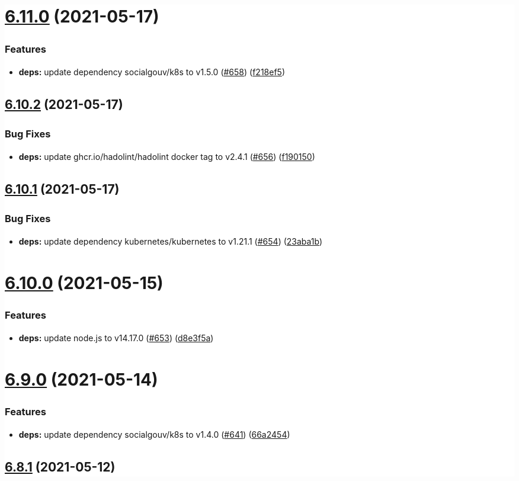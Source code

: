 # [6.11.0](https://github.com/SocialGouv/docker/compare/v6.10.2...v6.11.0) (2021-05-17)


### Features

* **deps:** update dependency socialgouv/k8s to v1.5.0 ([#658](https://github.com/SocialGouv/docker/issues/658)) ([f218ef5](https://github.com/SocialGouv/docker/commit/f218ef561f7bd2c7a54331b5f6d4ee6f00c05fb8))

## [6.10.2](https://github.com/SocialGouv/docker/compare/v6.10.1...v6.10.2) (2021-05-17)


### Bug Fixes

* **deps:** update ghcr.io/hadolint/hadolint docker tag to v2.4.1 ([#656](https://github.com/SocialGouv/docker/issues/656)) ([f190150](https://github.com/SocialGouv/docker/commit/f1901509a6af7e8463f6fafd2ec8e407a758386c))

## [6.10.1](https://github.com/SocialGouv/docker/compare/v6.10.0...v6.10.1) (2021-05-17)


### Bug Fixes

* **deps:** update dependency kubernetes/kubernetes to v1.21.1 ([#654](https://github.com/SocialGouv/docker/issues/654)) ([23aba1b](https://github.com/SocialGouv/docker/commit/23aba1b14eba27717f9afa7ad4c19c9bf8b7c743))

# [6.10.0](https://github.com/SocialGouv/docker/compare/v6.9.0...v6.10.0) (2021-05-15)


### Features

* **deps:** update node.js to v14.17.0 ([#653](https://github.com/SocialGouv/docker/issues/653)) ([d8e3f5a](https://github.com/SocialGouv/docker/commit/d8e3f5a69ebe2e0dc26a708fa099a75eca06f5db))

# [6.9.0](https://github.com/SocialGouv/docker/compare/v6.8.1...v6.9.0) (2021-05-14)


### Features

* **deps:** update dependency socialgouv/k8s to v1.4.0 ([#641](https://github.com/SocialGouv/docker/issues/641)) ([66a2454](https://github.com/SocialGouv/docker/commit/66a2454798b1776be9662a1e5a61f9a6559fff5c))

## [6.8.1](https://github.com/SocialGouv/docker/compare/v6.8.0...v6.8.1) (2021-05-12)
